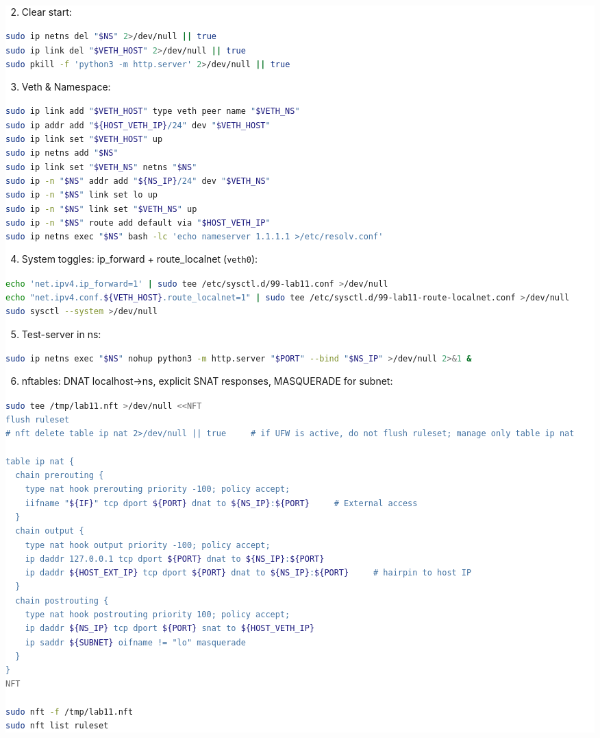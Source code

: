 2. Clear start:

```bash
sudo ip netns del "$NS" 2>/dev/null || true
sudo ip link del "$VETH_HOST" 2>/dev/null || true
sudo pkill -f 'python3 -m http.server' 2>/dev/null || true
```

3. Veth & Namespace:

```bash
sudo ip link add "$VETH_HOST" type veth peer name "$VETH_NS"
sudo ip addr add "${HOST_VETH_IP}/24" dev "$VETH_HOST"
sudo ip link set "$VETH_HOST" up
sudo ip netns add "$NS"
sudo ip link set "$VETH_NS" netns "$NS"
sudo ip -n "$NS" addr add "${NS_IP}/24" dev "$VETH_NS"
sudo ip -n "$NS" link set lo up
sudo ip -n "$NS" link set "$VETH_NS" up
sudo ip -n "$NS" route add default via "$HOST_VETH_IP"
sudo ip netns exec "$NS" bash -lc 'echo nameserver 1.1.1.1 >/etc/resolv.conf'
```

4. System toggles: ip_forward + route_localnet (`veth0`):

```bash
echo 'net.ipv4.ip_forward=1' | sudo tee /etc/sysctl.d/99-lab11.conf >/dev/null
echo "net.ipv4.conf.${VETH_HOST}.route_localnet=1" | sudo tee /etc/sysctl.d/99-lab11-route-localnet.conf >/dev/null
sudo sysctl --system >/dev/null
```

5. Test-server in ns:

```bash
sudo ip netns exec "$NS" nohup python3 -m http.server "$PORT" --bind "$NS_IP" >/dev/null 2>&1 &
```

6. nftables: DNAT localhost->ns, explicit SNAT responses, MASQUERADE for subnet:

```bash
sudo tee /tmp/lab11.nft >/dev/null <<NFT
flush ruleset
# nft delete table ip nat 2>/dev/null || true     # if UFW is active, do not flush ruleset; manage only table ip nat

table ip nat {
  chain prerouting {
    type nat hook prerouting priority -100; policy accept;
    iifname "${IF}" tcp dport ${PORT} dnat to ${NS_IP}:${PORT}     # External access
  }
  chain output {
    type nat hook output priority -100; policy accept;
    ip daddr 127.0.0.1 tcp dport ${PORT} dnat to ${NS_IP}:${PORT}
    ip daddr ${HOST_EXT_IP} tcp dport ${PORT} dnat to ${NS_IP}:${PORT}     # hairpin to host IP
  }
  chain postrouting {
    type nat hook postrouting priority 100; policy accept;
    ip daddr ${NS_IP} tcp dport ${PORT} snat to ${HOST_VETH_IP}
    ip saddr ${SUBNET} oifname != "lo" masquerade
  }
}
NFT

sudo nft -f /tmp/lab11.nft
sudo nft list ruleset
```
